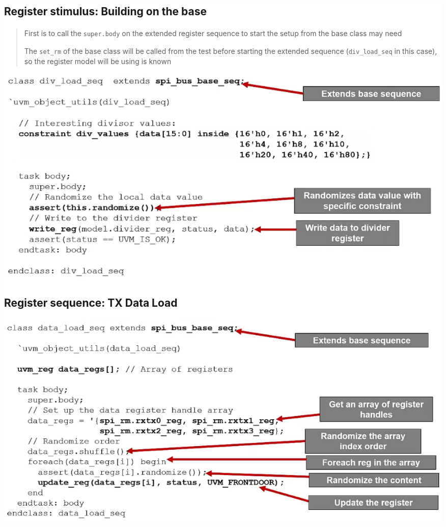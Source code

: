 ## Register stimulus: Building on the base

> First is to call the `super.body` on the extended register sequence to start the setup from the base class may need
> 
> 
> The `set_rm` of the base class will be called from the test before starting the extended sequence (`div_load_seq` in this case), so the register model will be using is known 
> 

![Untitled](Using%20the%20Register%20Layer%2009a6b5ff47434deab1457ad0938241fc/Untitled%2013.png)

## Register sequence: TX Data Load

![Untitled](Using%20the%20Register%20Layer%2009a6b5ff47434deab1457ad0938241fc/Untitled%2014.png)
